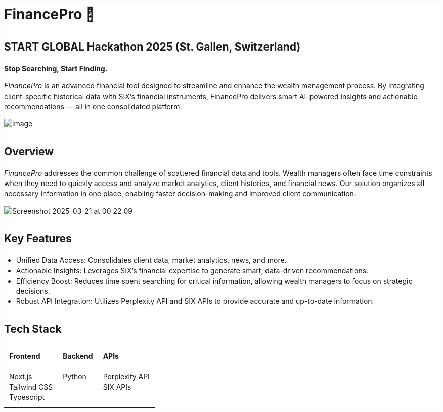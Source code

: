 # FinancePro 🏦

## START GLOBAL Hackathon 2025 (St. Gallen, Switzerland)

**Stop Searching, Start Finding.**

*FinancePro* is an advanced financial tool designed to streamline and enhance the wealth management process. By integrating client-specific historical data with SIX’s financial instruments, FinancePro delivers smart AI-powered insights and actionable recommendations — all in one consolidated platform.

<img width="1207" alt="image" src="https://github.com/user-attachments/assets/f05c0e3f-f9b2-45f2-bd6d-b8b19c5e9ea5" />

## Overview

*FinancePro* addresses the common challenge of scattered financial data and tools. Wealth managers often face time constraints when they need to quickly access and analyze market analytics, client histories, and financial news. Our solution organizes all necessary information in one place, enabling faster decision-making and improved client communication.

<img width="1800" alt="Screenshot 2025-03-21 at 00 22 09" src="https://github.com/user-attachments/assets/4596ef2c-68dc-437a-9a09-33d8c465cee1" />

## Key Features

- Unified Data Access: Consolidates client data, market analytics, news, and more.
- Actionable Insights: Leverages SIX’s financial expertise to generate smart, data-driven recommendations.
- Efficiency Boost: Reduces time spent searching for critical information, allowing wealth managers to focus on strategic decisions.
- Robust API Integration: Utilizes Perplexity API and SIX APIs to provide accurate and up-to-date information.

## Tech Stack

<table>
  <tr>
    <th style="padding: 10px; text-align: left;">Frontend</th>
    <th style="padding: 10px; text-align: left;">Backend</th>
    <th style="padding: 10px; text-align: left;">APIs</th>
  </tr>
  <tr>
    <td style="vertical-align: top; padding: 10px;">
      <ul style="list-style-type: none; padding: 0; margin: 0;">
        <li>Next.js</li>
        <li>Tailwind CSS</li>
        <li>Typescript</li>
      </ul>
    </td>
    <td style="vertical-align: top; padding: 10px;">
      <ul style="list-style-type: none; padding: 0; margin: 0;">
        <li>Python</li>
      </ul>
    </td>
    <td style="vertical-align: top; padding: 10px;">
      <ul style="list-style-type: none; padding: 0; margin: 0;">
        <li>Perplexity API</li>
        <li>SIX APIs</li>
      </ul>
    </td>
  </tr>
</table>
